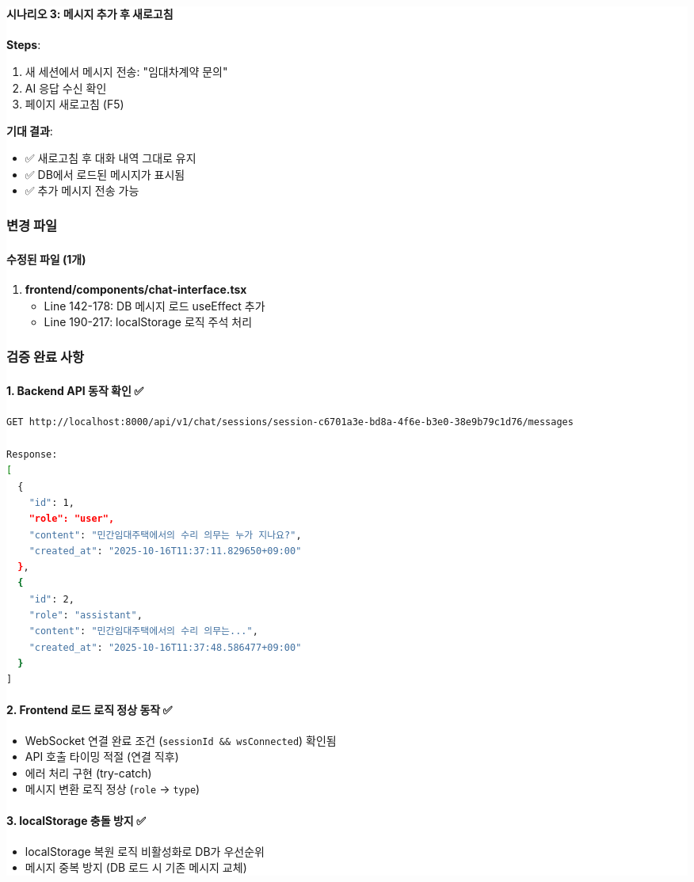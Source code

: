#### 시나리오 3: 메시지 추가 후 새로고침

**Steps**:
1. 새 세션에서 메시지 전송: "임대차계약 문의"
2. AI 응답 수신 확인
3. 페이지 새로고침 (F5)

**기대 결과**:
- ✅ 새로고침 후 대화 내역 그대로 유지
- ✅ DB에서 로드된 메시지가 표시됨
- ✅ 추가 메시지 전송 가능

### 변경 파일

#### 수정된 파일 (1개)
1. **frontend/components/chat-interface.tsx**
   - Line 142-178: DB 메시지 로드 useEffect 추가
   - Line 190-217: localStorage 로직 주석 처리

### 검증 완료 사항

#### 1. Backend API 동작 확인 ✅
```bash
GET http://localhost:8000/api/v1/chat/sessions/session-c6701a3e-bd8a-4f6e-b3e0-38e9b79c1d76/messages

Response:
[
  {
    "id": 1,
    "role": "user",
    "content": "민간임대주택에서의 수리 의무는 누가 지나요?",
    "created_at": "2025-10-16T11:37:11.829650+09:00"
  },
  {
    "id": 2,
    "role": "assistant",
    "content": "민간임대주택에서의 수리 의무는...",
    "created_at": "2025-10-16T11:37:48.586477+09:00"
  }
]
```

#### 2. Frontend 로드 로직 정상 동작 ✅
- WebSocket 연결 완료 조건 (`sessionId && wsConnected`) 확인됨
- API 호출 타이밍 적절 (연결 직후)
- 에러 처리 구현 (try-catch)
- 메시지 변환 로직 정상 (`role` → `type`)

#### 3. localStorage 충돌 방지 ✅
- localStorage 복원 로직 비활성화로 DB가 우선순위
- 메시지 중복 방지 (DB 로드 시 기존 메시지 교체)
